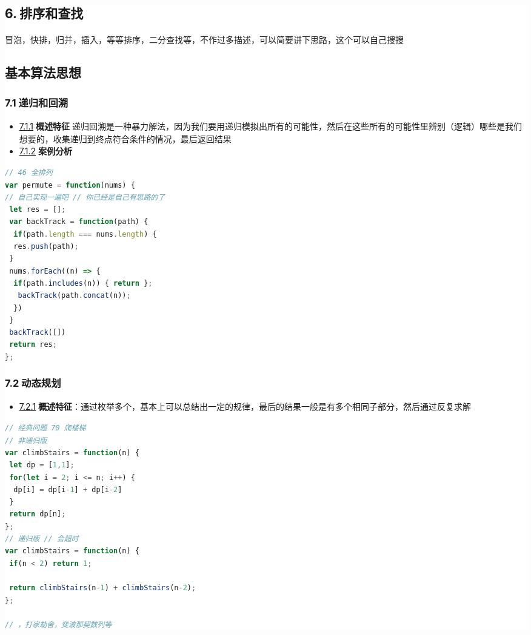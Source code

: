 ## 6. 排序和查找
冒泡，快排，归并，插入，等等排序，二分查找等，不作过多描述，可以简要讲下思路，这个可以自己搜搜

## 基本算法思想
### 7.1 递归和回溯
- [7.1.1](#7.1.1) **概述特征** 递归回溯是一种暴力解法，因为我们要用递归模拟出所有的可能性，然后在这些所有的可能性里辨别（逻辑）哪些是我们想要的，收集递归到终点符合条件的情况，最后返回结果
- [7.1.2](#7.1.2) **案例分析**

```javascript
// 46 全排列
var permute = function(nums) {
// 自己实现一遍吧 // 你已经是自己有思路的了
 let res = [];
 var backTrack = function(path) {
  if(path.length === nums.length) {
  res.push(path);
 }
 nums.forEach((n) => {
  if(path.includes(n)) { return };
   backTrack(path.concat(n));
  })
 }
 backTrack([])
 return res;
};

```

### 7.2 动态规划
- [7.2.1](#7.2.1) **概述特征**：通过枚举多个，基本上可以总结出一定的规律，最后的结果一般是有多个相同子部分，然后通过反复求解

```javascript
// 经典问题 70 爬楼梯
// 非递归版
var climbStairs = function(n) {
 let dp = [1,1];
 for(let i = 2; i <= n; i++) {
  dp[i] = dp[i-1] + dp[i-2]
 }
 return dp[n];
};
// 递归版 // 会超时
var climbStairs = function(n) {
 if(n < 2) return 1;

 return climbStairs(n-1) + climbStairs(n-2);
};

// ，打家劫舍，斐波那契数列等
```
